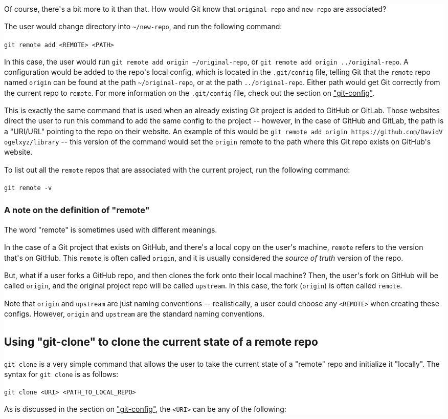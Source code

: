 Of course, there's a bit more to it than that. How would Git know that `original-repo` and `new-repo` are associated?

The user would change directory into `~/new-repo`, and run the following command:

```
git remote add <REMOTE> <PATH>
```

In this case, the user would run `git remote add origin ~/original-repo`, or `git remote add origin ../original-repo`. A configuration would be added to the repo's local config, which is located in the `.git/config` file, telling Git that the `remote` repo named `origin` can be found at the path `~/original-repo`, or at the path `../original-repo`. Either path would get Git correctly from the current repo to `remote`. For more information on the `.git/config` file, check out the section on ["git-config"](git-config.md#Example-local-config-file).

This is exactly the same command that is used when an already existing Git project is added to GitHub or GitLab. Those websites direct the user to run this command to add the same config to the project -- however, in the case of GitHub and GitLab, the path is a "URI/URL" pointing to the repo on their website. An example of this would be `git remote add origin https://github.com/DavidVogelxyz/library` -- this version of the command would set the `origin` remote to the path where this Git repo exists on GitHub's website.

To list out all the `remote` repos that are associated with the current project, run the following command:

```
git remote -v
```

### A note on the definition of "remote"

The word "remote" is sometimes used with different meanings.

In the case of a Git project that exists on GitHub, and there's a local copy on the user's machine, `remote` refers to the version that's on GitHub. This `remote` is often called `origin`, and it is usually considered the *source of truth* version of the repo.

But, what if a user forks a GitHub repo, and then clones the fork onto their local machine? Then, the user's fork on GitHub will be called `origin`, and the original project repo will be called `upstream`. In this case, the fork (`origin`) is often called `remote`.

Note that `origin` and `upstream` are just naming conventions -- realistically, a user could choose any `<REMOTE>` when creating these configs. However, `origin` and `upstream` are the standard naming conventions.

## Using "git-clone" to clone the current state of a remote repo

`git clone` is a very simple command that allows the user to take the current state of a "remote" repo and initialize it "locally". The syntax for `git clone` is as follows:

```
git clone <URI> <PATH_TO_LOCAL_REPO>
```

As is discussed in the section on ["git-config"](git-config.md#Example-local-config-file), the `<URI>` can be any of the following:
